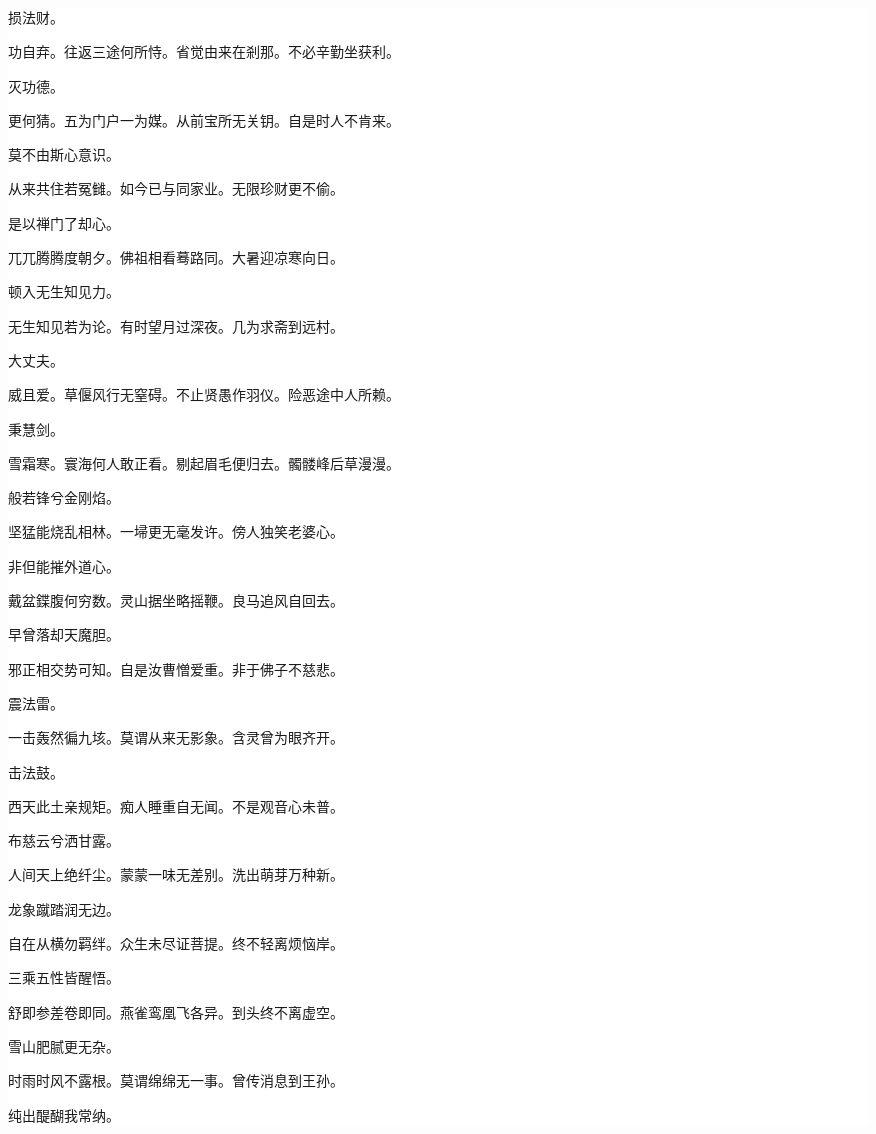 损法财。  

功自弃。往返三途何所恃。省觉由来在剎那。不必辛勤坐获利。  

灭功德。  

更何猜。五为门户一为媒。从前宝所无关钥。自是时人不肯来。  

莫不由斯心意识。  

从来共住若冤雠。如今已与同家业。无限珍财更不偷。  

是以禅门了却心。  

兀兀腾腾度朝夕。佛祖相看蓦路同。大暑迎凉寒向日。  

顿入无生知见力。  

无生知见若为论。有时望月过深夜。几为求斋到远村。  

大丈夫。  

威且爱。草偃风行无窒碍。不止贤愚作羽仪。险恶途中人所赖。  

秉慧剑。  

雪霜寒。寰海何人敢正看。剔起眉毛便归去。髑髅峰后草漫漫。  

般若锋兮金刚焰。  

坚猛能烧乱相林。一埽更无毫发许。傍人独笑老婆心。  

非但能摧外道心。  

戴盆鍱腹何穷数。灵山据坐略摇鞭。良马追风自回去。  

早曾落却天魔胆。  

邪正相交势可知。自是汝曹憎爱重。非于佛子不慈悲。  

震法雷。  

一击轰然徧九垓。莫谓从来无影象。含灵曾为眼齐开。  

击法鼓。  

西天此土亲规矩。痴人睡重自无闻。不是观音心未普。  

布慈云兮洒甘露。  

人间天上绝纤尘。蒙蒙一味无差别。洗出萌芽万种新。  

龙象蹴踏润无边。  

自在从横勿羁绊。众生未尽证菩提。终不轻离烦恼岸。  

三乘五性皆醒悟。  

舒即参差卷即同。燕雀鸾凰飞各异。到头终不离虚空。  

雪山肥腻更无杂。  

时雨时风不露根。莫谓绵绵无一事。曾传消息到王孙。  

纯出醍醐我常纳。  
